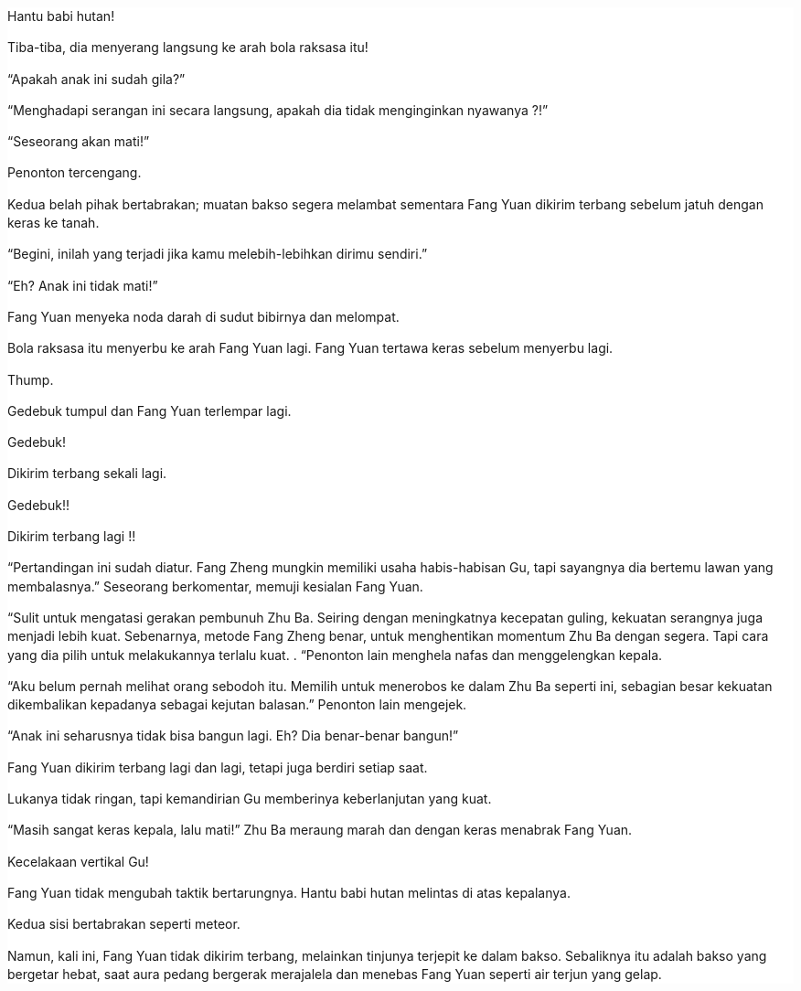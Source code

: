 Hantu babi hutan!

Tiba-tiba, dia menyerang langsung ke arah bola raksasa itu!

“Apakah anak ini sudah gila?”

“Menghadapi serangan ini secara langsung, apakah dia tidak menginginkan nyawanya ?!”

“Seseorang akan mati!”

Penonton tercengang.

Kedua belah pihak bertabrakan; muatan bakso segera melambat sementara Fang Yuan dikirim terbang sebelum jatuh dengan keras ke tanah.

“Begini, inilah yang terjadi jika kamu melebih-lebihkan dirimu sendiri.”

“Eh? Anak ini tidak mati!”

Fang Yuan menyeka noda darah di sudut bibirnya dan melompat.

Bola raksasa itu menyerbu ke arah Fang Yuan lagi. Fang Yuan tertawa keras sebelum menyerbu lagi.

Thump.

Gedebuk tumpul dan Fang Yuan terlempar lagi.

Gedebuk!

Dikirim terbang sekali lagi.

Gedebuk!!

Dikirim terbang lagi !!

“Pertandingan ini sudah diatur. Fang Zheng mungkin memiliki usaha habis-habisan Gu, tapi sayangnya dia bertemu lawan yang membalasnya.” Seseorang berkomentar, memuji kesialan Fang Yuan.

“Sulit untuk mengatasi gerakan pembunuh Zhu Ba. Seiring dengan meningkatnya kecepatan guling, kekuatan serangnya juga menjadi lebih kuat. Sebenarnya, metode Fang Zheng benar, untuk menghentikan momentum Zhu Ba dengan segera. Tapi cara yang dia pilih untuk melakukannya terlalu kuat. . “Penonton lain menghela nafas dan menggelengkan kepala.

“Aku belum pernah melihat orang sebodoh itu. Memilih untuk menerobos ke dalam Zhu Ba seperti ini, sebagian besar kekuatan dikembalikan kepadanya sebagai kejutan balasan.” Penonton lain mengejek.

“Anak ini seharusnya tidak bisa bangun lagi. Eh? Dia benar-benar bangun!”

Fang Yuan dikirim terbang lagi dan lagi, tetapi juga berdiri setiap saat.

Lukanya tidak ringan, tapi kemandirian Gu memberinya keberlanjutan yang kuat.

“Masih sangat keras kepala, lalu mati!” Zhu Ba meraung marah dan dengan keras menabrak Fang Yuan.

Kecelakaan vertikal Gu!

Fang Yuan tidak mengubah taktik bertarungnya. Hantu babi hutan melintas di atas kepalanya.

Kedua sisi bertabrakan seperti meteor.

Namun, kali ini, Fang Yuan tidak dikirim terbang, melainkan tinjunya terjepit ke dalam bakso. Sebaliknya itu adalah bakso yang bergetar hebat, saat aura pedang bergerak merajalela dan menebas Fang Yuan seperti air terjun yang gelap.
